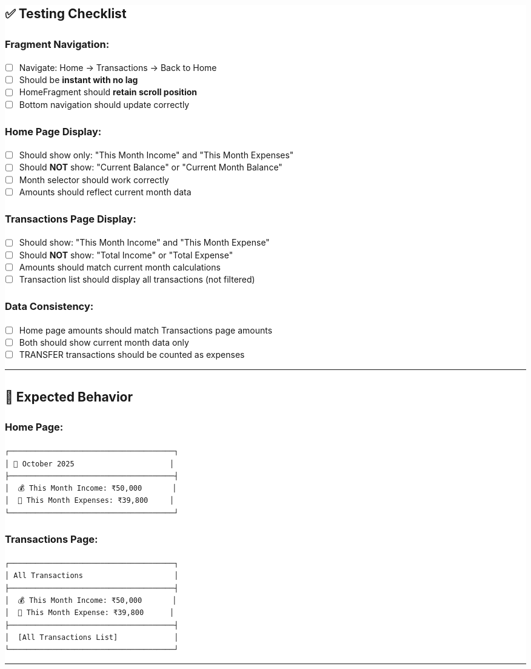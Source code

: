 
## ✅ Testing Checklist

### **Fragment Navigation:**
- [ ] Navigate: Home → Transactions → Back to Home
- [ ] Should be **instant with no lag**
- [ ] HomeFragment should **retain scroll position**
- [ ] Bottom navigation should update correctly

### **Home Page Display:**
- [ ] Should show only: "This Month Income" and "This Month Expenses"
- [ ] Should **NOT** show: "Current Balance" or "Current Month Balance"
- [ ] Month selector should work correctly
- [ ] Amounts should reflect current month data

### **Transactions Page Display:**
- [ ] Should show: "This Month Income" and "This Month Expense" 
- [ ] Should **NOT** show: "Total Income" or "Total Expense"
- [ ] Amounts should match current month calculations
- [ ] Transaction list should display all transactions (not filtered)

### **Data Consistency:**
- [ ] Home page amounts should match Transactions page amounts
- [ ] Both should show current month data only
- [ ] TRANSFER transactions should be counted as expenses

---

## 🎯 Expected Behavior

### **Home Page:**
```
┌──────────────────────────────────────┐
│ 📅 October 2025                      │
├──────────────────────────────────────┤
│  💰 This Month Income: ₹50,000       │
│  💸 This Month Expenses: ₹39,800     │
└──────────────────────────────────────┘
```

### **Transactions Page:**
```
┌──────────────────────────────────────┐
│ All Transactions                     │
├──────────────────────────────────────┤
│  💰 This Month Income: ₹50,000       │
│  💸 This Month Expense: ₹39,800      │
├──────────────────────────────────────┤
│  [All Transactions List]             │
└──────────────────────────────────────┘
```

---